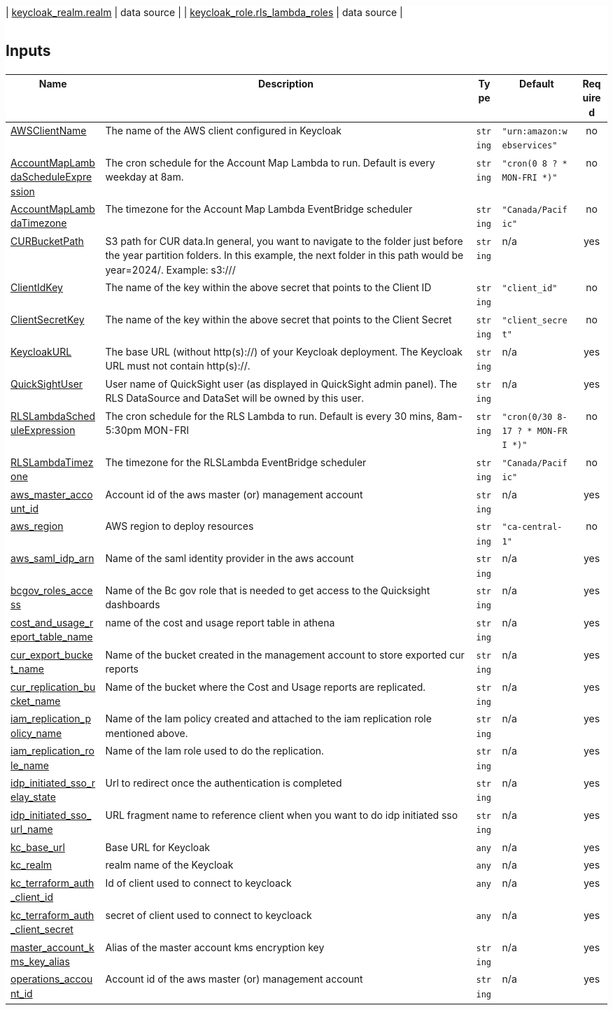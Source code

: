 | [keycloak_realm.realm](https://registry.terraform.io/providers/mrparkers/keycloak/latest/docs/data-sources/realm) | data source |
| [keycloak_role.rls_lambda_roles](https://registry.terraform.io/providers/mrparkers/keycloak/latest/docs/data-sources/role) | data source |

## Inputs

| Name | Description | Type | Default | Required |
|------|-------------|------|---------|:--------:|
| <a name="input_AWSClientName"></a> [AWSClientName](#input\_AWSClientName) | The name of the AWS client configured in Keycloak | `string` | `"urn:amazon:webservices"` | no |
| <a name="input_AccountMapLambdaScheduleExpression"></a> [AccountMapLambdaScheduleExpression](#input\_AccountMapLambdaScheduleExpression) | The cron schedule for the Account Map Lambda to run. Default is every weekday at 8am. | `string` | `"cron(0 8 ? * MON-FRI *)"` | no |
| <a name="input_AccountMapLambdaTimezone"></a> [AccountMapLambdaTimezone](#input\_AccountMapLambdaTimezone) | The timezone for the Account Map Lambda EventBridge scheduler | `string` | `"Canada/Pacific"` | no |
| <a name="input_CURBucketPath"></a> [CURBucketPath](#input\_CURBucketPath) | S3 path for CUR data.In general, you want to navigate to the folder just before the year partition folders. In this example, the next folder in this path would be year=2024/. Example: s3://<Bucket Name>/<Path> | `string` | n/a | yes |
| <a name="input_ClientIdKey"></a> [ClientIdKey](#input\_ClientIdKey) | The name of the key within the above secret that points to the Client ID | `string` | `"client_id"` | no |
| <a name="input_ClientSecretKey"></a> [ClientSecretKey](#input\_ClientSecretKey) | The name of the key within the above secret that points to the Client Secret | `string` | `"client_secret"` | no |
| <a name="input_KeycloakURL"></a> [KeycloakURL](#input\_KeycloakURL) | The base URL (without http(s)://) of your Keycloak deployment. The Keycloak URL must not contain http(s)://. | `string` | n/a | yes |
| <a name="input_QuickSightUser"></a> [QuickSightUser](#input\_QuickSightUser) | User name of QuickSight user (as displayed in QuickSight admin panel). The RLS DataSource and DataSet will be owned by this user. | `string` | n/a | yes |
| <a name="input_RLSLambdaScheduleExpression"></a> [RLSLambdaScheduleExpression](#input\_RLSLambdaScheduleExpression) | The cron schedule for the RLS Lambda to run. Default is every 30 mins, 8am-5:30pm MON-FRI | `string` | `"cron(0/30 8-17 ? * MON-FRI *)"` | no |
| <a name="input_RLSLambdaTimezone"></a> [RLSLambdaTimezone](#input\_RLSLambdaTimezone) | The timezone for the RLSLambda EventBridge scheduler | `string` | `"Canada/Pacific"` | no |
| <a name="input_aws_master_account_id"></a> [aws\_master\_account\_id](#input\_aws\_master\_account\_id) | Account id of the aws master (or) management account | `string` | n/a | yes |
| <a name="input_aws_region"></a> [aws\_region](#input\_aws\_region) | AWS region to deploy resources | `string` | `"ca-central-1"` | no |
| <a name="input_aws_saml_idp_arn"></a> [aws\_saml\_idp\_arn](#input\_aws\_saml\_idp\_arn) | Name of the saml identity provider in the aws account | `string` | n/a | yes |
| <a name="input_bcgov_roles_access"></a> [bcgov\_roles\_access](#input\_bcgov\_roles\_access) | Name of the Bc gov role that is needed to get access to the Quicksight dashboards | `string` | n/a | yes |
| <a name="input_cost_and_usage_report_table_name"></a> [cost\_and\_usage\_report\_table\_name](#input\_cost\_and\_usage\_report\_table\_name) | name of the cost and usage report table in athena | `string` | n/a | yes |
| <a name="input_cur_export_bucket_name"></a> [cur\_export\_bucket\_name](#input\_cur\_export\_bucket\_name) | Name of the bucket created in the management account to store exported cur reports | `string` | n/a | yes |
| <a name="input_cur_replication_bucket_name"></a> [cur\_replication\_bucket\_name](#input\_cur\_replication\_bucket\_name) | Name of the bucket where the Cost and Usage reports are replicated. | `string` | n/a | yes |
| <a name="input_iam_replication_policy_name"></a> [iam\_replication\_policy\_name](#input\_iam\_replication\_policy\_name) | Name of the Iam policy created and attached to the iam replication role mentioned above. | `string` | n/a | yes |
| <a name="input_iam_replication_role_name"></a> [iam\_replication\_role\_name](#input\_iam\_replication\_role\_name) | Name of the Iam role used to do the replication. | `string` | n/a | yes |
| <a name="input_idp_initiated_sso_relay_state"></a> [idp\_initiated\_sso\_relay\_state](#input\_idp\_initiated\_sso\_relay\_state) | Url to redirect once the authentication is completed | `string` | n/a | yes |
| <a name="input_idp_initiated_sso_url_name"></a> [idp\_initiated\_sso\_url\_name](#input\_idp\_initiated\_sso\_url\_name) | URL fragment name to reference client when you want to do idp initiated sso | `string` | n/a | yes |
| <a name="input_kc_base_url"></a> [kc\_base\_url](#input\_kc\_base\_url) | Base URL for Keycloak | `any` | n/a | yes |
| <a name="input_kc_realm"></a> [kc\_realm](#input\_kc\_realm) | realm name of the Keycloak | `any` | n/a | yes |
| <a name="input_kc_terraform_auth_client_id"></a> [kc\_terraform\_auth\_client\_id](#input\_kc\_terraform\_auth\_client\_id) | Id of client used to connect to keycloack | `any` | n/a | yes |
| <a name="input_kc_terraform_auth_client_secret"></a> [kc\_terraform\_auth\_client\_secret](#input\_kc\_terraform\_auth\_client\_secret) | secret of client used to connect to keycloack | `any` | n/a | yes |
| <a name="input_master_account_kms_key_alias"></a> [master\_account\_kms\_key\_alias](#input\_master\_account\_kms\_key\_alias) | Alias of the master account kms encryption key | `string` | n/a | yes |
| <a name="input_operations_account_id"></a> [operations\_account\_id](#input\_operations\_account\_id) | Account id of the aws master (or) management account | `string` | n/a | yes |